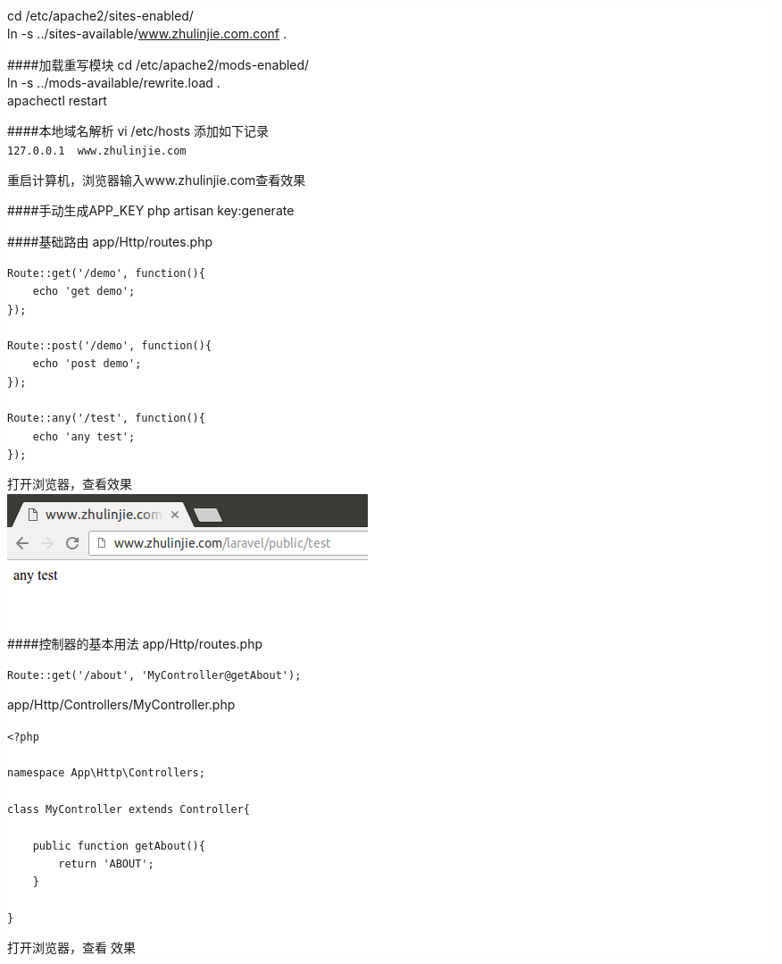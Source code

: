 cd /etc/apache2/sites-enabled/  
ln -s ../sites-available/www.zhulinjie.com.conf .  

####加载重写模块
cd /etc/apache2/mods-enabled/  
ln -s ../mods-available/rewrite.load .  
apachectl restart  

####本地域名解析
vi /etc/hosts 添加如下记录  
`127.0.0.1	www.zhulinjie.com`  

重启计算机，浏览器输入www.zhulinjie.com查看效果  

####手动生成APP_KEY
php artisan key:generate  

####基础路由
app/Http/routes.php  
```
Route::get('/demo', function(){
	echo 'get demo';
});

Route::post('/demo', function(){
	echo 'post demo';
});

Route::any('/test', function(){
	echo 'any test';
});
```
打开浏览器，查看效果  
![Alt text](./71.png)  

####控制器的基本用法
app/Http/routes.php  
```
Route::get('/about', 'MyController@getAbout');
```

app/Http/Controllers/MyController.php  
```
<?php

namespace App\Http\Controllers;

class MyController extends Controller{

	public function getAbout(){
		return 'ABOUT';
	}

}
```
打开浏览器，查看 效果  